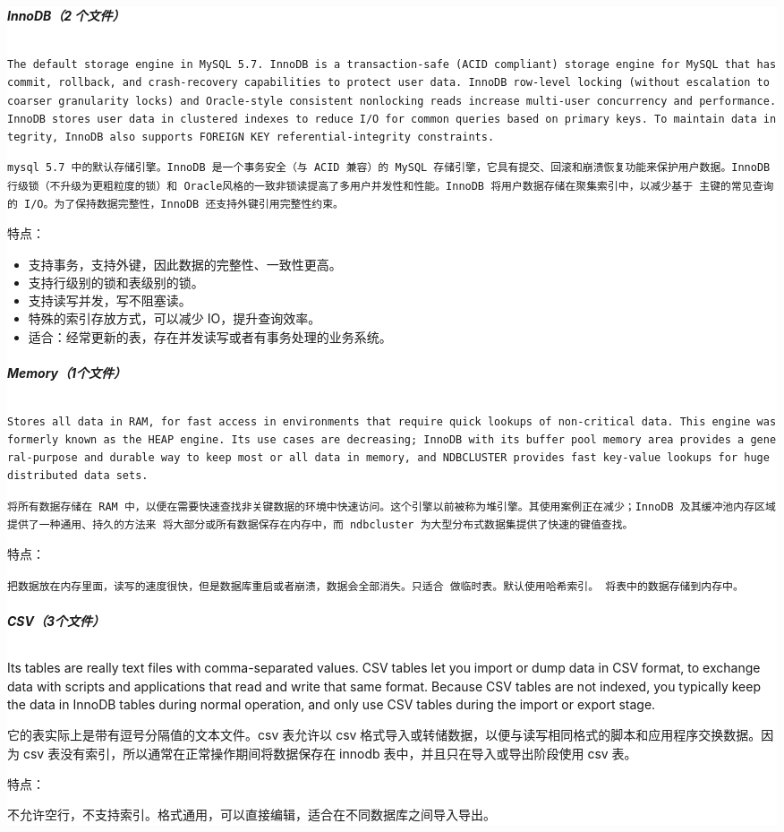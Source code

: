 ###### **InnoDB（2 个文件）**

```
The default storage engine in MySQL 5.7. InnoDB is a transaction-safe (ACID compliant) storage engine for MySQL that has commit, rollback, and crash-recovery capabilities to protect user data. InnoDB row-level locking (without escalation to coarser granularity locks) and Oracle-style consistent nonlocking reads increase multi-user concurrency and performance. InnoDB stores user data in clustered indexes to reduce I/O for common queries based on primary keys. To maintain data integrity, InnoDB also supports FOREIGN KEY referential-integrity constraints.
```

```
mysql 5.7 中的默认存储引擎。InnoDB 是一个事务安全（与 ACID 兼容）的 MySQL 存储引擎，它具有提交、回滚和崩溃恢复功能来保护用户数据。InnoDB 行级锁（不升级为更粗粒度的锁）和 Oracle风格的一致非锁读提高了多用户并发性和性能。InnoDB 将用户数据存储在聚集索引中，以减少基于 主键的常见查询的 I/O。为了保持数据完整性，InnoDB 还支持外键引用完整性约束。
```

特点：

* 支持事务，支持外键，因此数据的完整性、一致性更高。
* 支持行级别的锁和表级别的锁。
* 支持读写并发，写不阻塞读。
* 特殊的索引存放方式，可以减少 IO，提升查询效率。
* 适合：经常更新的表，存在并发读写或者有事务处理的业务系统。

###### **Memory（1个文件）**

```
Stores all data in RAM, for fast access in environments that require quick lookups of non-critical data. This engine was formerly known as the HEAP engine. Its use cases are decreasing; InnoDB with its buffer pool memory area provides a general-purpose and durable way to keep most or all data in memory, and NDBCLUSTER provides fast key-value lookups for huge distributed data sets.
```

```
将所有数据存储在 RAM 中，以便在需要快速查找非关键数据的环境中快速访问。这个引擎以前被称为堆引擎。其使用案例正在减少；InnoDB 及其缓冲池内存区域提供了一种通用、持久的方法来 将大部分或所有数据保存在内存中，而 ndbcluster 为大型分布式数据集提供了快速的键值查找。
```

特点：

```
把数据放在内存里面，读写的速度很快，但是数据库重启或者崩溃，数据会全部消失。只适合 做临时表。默认使用哈希索引。 将表中的数据存储到内存中。
```

###### **CSV（3个文件）**

Its tables are really text files with comma-separated values. CSV tables let you import or dump data in CSV format, to exchange data with scripts and applications that read and write that same format. Because CSV tables are not indexed, you typically keep the data in InnoDB tables during normal operation, and only use CSV tables during the import or export stage.

它的表实际上是带有逗号分隔值的文本文件。csv 表允许以 csv 格式导入或转储数据，以便与读写相同格式的脚本和应用程序交换数据。因为 csv 表没有索引，所以通常在正常操作期间将数据保存在 innodb 表中，并且只在导入或导出阶段使用 csv 表。

特点：

不允许空行，不支持索引。格式通用，可以直接编辑，适合在不同数据库之间导入导出。

